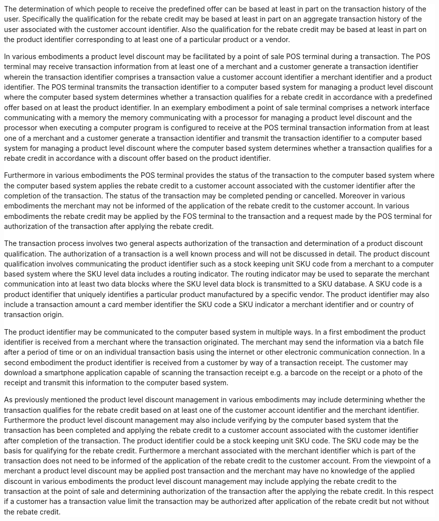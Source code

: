 The determination of which people to receive the predefined offer can be based at least in part on the transaction history of the user. Specifically the qualification for the rebate credit may be based at least in part on an aggregate transaction history of the user associated with the customer account identifier. Also the qualification for the rebate credit may be based at least in part on the product identifier corresponding to at least one of a particular product or a vendor.

In various embodiments a product level discount may be facilitated by a point of sale POS terminal during a transaction. The POS terminal may receive transaction information from at least one of a merchant and a customer generate a transaction identifier wherein the transaction identifier comprises a transaction value a customer account identifier a merchant identifier and a product identifier. The POS terminal transmits the transaction identifier to a computer based system for managing a product level discount where the computer based system determines whether a transaction qualifies for a rebate credit in accordance with a predefined offer based on at least the product identifier. In an exemplary embodiment a point of sale terminal comprises a network interface communicating with a memory the memory communicating with a processor for managing a product level discount and the processor when executing a computer program is configured to receive at the POS terminal transaction information from at least one of a merchant and a customer generate a transaction identifier and transmit the transaction identifier to a computer based system for managing a product level discount where the computer based system determines whether a transaction qualifies for a rebate credit in accordance with a discount offer based on the product identifier.

Furthermore in various embodiments the POS terminal provides the status of the transaction to the computer based system where the computer based system applies the rebate credit to a customer account associated with the customer identifier after the completion of the transaction. The status of the transaction may be completed pending or cancelled. Moreover in various embodiments the merchant may not be informed of the application of the rebate credit to the customer account. In various embodiments the rebate credit may be applied by the FOS terminal to the transaction and a request made by the POS terminal for authorization of the transaction after applying the rebate credit.

The transaction process involves two general aspects authorization of the transaction and determination of a product discount qualification. The authorization of a transaction is a well known process and will not be discussed in detail. The product discount qualification involves communicating the product identifier such as a stock keeping unit SKU code from a merchant to a computer based system where the SKU level data includes a routing indicator. The routing indicator may be used to separate the merchant communication into at least two data blocks where the SKU level data block is transmitted to a SKU database. A SKU code is a product identifier that uniquely identifies a particular product manufactured by a specific vendor. The product identifier may also include a transaction amount a card member identifier the SKU code a SKU indicator a merchant identifier and or country of transaction origin.

The product identifier may be communicated to the computer based system in multiple ways. In a first embodiment the product identifier is received from a merchant where the transaction originated. The merchant may send the information via a batch file after a period of time or on an individual transaction basis using the internet or other electronic communication connection. In a second embodiment the product identifier is received from a customer by way of a transaction receipt. The customer may download a smartphone application capable of scanning the transaction receipt e.g. a barcode on the receipt or a photo of the receipt and transmit this information to the computer based system.

As previously mentioned the product level discount management in various embodiments may include determining whether the transaction qualifies for the rebate credit based on at least one of the customer account identifier and the merchant identifier. Furthermore the product level discount management may also include verifying by the computer based system that the transaction has been completed and applying the rebate credit to a customer account associated with the customer identifier after completion of the transaction. The product identifier could be a stock keeping unit SKU code. The SKU code may be the basis for qualifying for the rebate credit. Furthermore a merchant associated with the merchant identifier which is part of the transaction does not need to be informed of the application of the rebate credit to the customer account. From the viewpoint of a merchant a product level discount may be applied post transaction and the merchant may have no knowledge of the applied discount in various embodiments the product level discount management may include applying the rebate credit to the transaction at the point of sale and determining authorization of the transaction after the applying the rebate credit. In this respect if a customer has a transaction value limit the transaction may be authorized after application of the rebate credit but not without the rebate credit.

